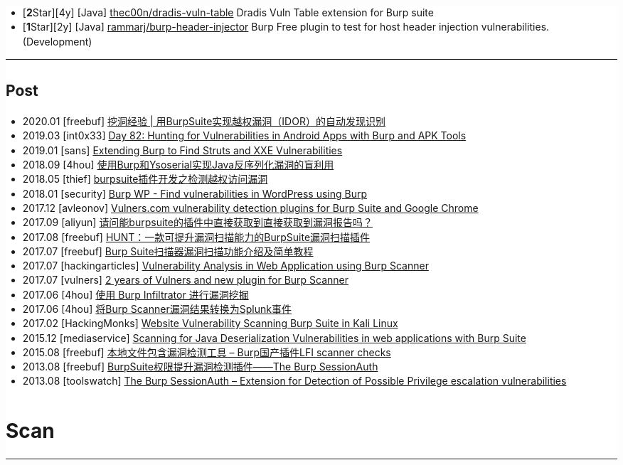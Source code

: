 - [**2**Star][4y] [Java] [thec00n/dradis-vuln-table](https://github.com/thec00n/dradis-vuln-table) Dradis Vuln Table extension for Burp suite
- [**1**Star][2y] [Java] [rammarj/burp-header-injector](https://github.com/rammarj/burp-header-injector) Burp Free plugin to test for host header injection vulnerabilities. (Development)


***


## <a id="9911c92a9ef03bfabe247b62b5340d8c"></a>Post


- 2020.01 [freebuf] [挖洞经验 | 用BurpSuite实现越权漏洞（IDOR）的自动发现识别](https://www.freebuf.com/vuls/225701.html)
- 2019.03 [int0x33] [Day 82: Hunting for Vulnerabilities in Android Apps with Burp and APK Tools](https://medium.com/p/8b84bc189603)
- 2019.01 [sans] [Extending Burp to Find Struts and XXE Vulnerabilities](https://www.sans.org/cyber-security-summit/archives/file/summit_archive_1542133744.pdf)
- 2018.09 [4hou] [使用Burp和Ysoserial实现Java反序列化漏洞的盲利用](http://www.4hou.com/technology/13440.html)
- 2018.05 [thief] [burpsuite插件开发之检测越权访问漏洞](https://thief.one/2018/05/04/1/)
- 2018.01 [security] [Burp WP - Find vulnerabilities in WordPress using Burp](https://security.szurek.pl/burp-wp-find-vulnerabilities-in-wordpress-using-burp.html)
- 2017.12 [avleonov] [Vulners.com vulnerability detection plugins for Burp Suite and Google Chrome](https://avleonov.com/2017/12/10/vulners-com-vulnerability-detection-plugins-for-burp-suite-and-google-chrome/)
- 2017.09 [aliyun] [请问能burpsuite的插件中直接获取到直接获取到漏洞报告吗？](https://xz.aliyun.com/t/1018)
- 2017.08 [freebuf] [HUNT：一款可提升漏洞扫描能力的BurpSuite漏洞扫描插件](http://www.freebuf.com/sectool/143182.html)
- 2017.07 [freebuf] [Burp Suite扫描器漏洞扫描功能介绍及简单教程](http://www.freebuf.com/sectool/141435.html)
- 2017.07 [hackingarticles] [Vulnerability Analysis in Web Application using Burp Scanner](http://www.hackingarticles.in/vulnerability-analysis-web-application-using-burp-scanner/)
- 2017.07 [vulners] [2 years of Vulners and new plugin for Burp Scanner](https://blogvulners.wordpress.com/2017/07/07/2-years-of-vulners-and-new-plugin-for-burp-scanner/)
- 2017.06 [4hou] [使用 Burp Infiltrator 进行漏洞挖掘](http://www.4hou.com/tools/5815.html)
- 2017.06 [4hou] [将Burp Scanner漏洞结果转换为Splunk事件](http://www.4hou.com/technology/5703.html)
- 2017.02 [HackingMonks] [Website Vulnerability Scanning Burp Suite in Kali Linux](https://www.youtube.com/watch?v=nFSQZ0KuCqw)
- 2015.12 [mediaservice] [Scanning for Java Deserialization Vulnerabilities in web applications with Burp Suite](https://techblog.mediaservice.net/2015/12/scanning-for-java-deserialization-vulnerabilities-in-web-applications-with-burp-suite/)
- 2015.08 [freebuf] [本地文件包含漏洞检测工具 – Burp国产插件LFI scanner checks](http://www.freebuf.com/sectool/75118.html)
- 2013.08 [freebuf] [BurpSuite权限提升漏洞检测插件——The Burp SessionAuth](http://www.freebuf.com/sectool/11905.html)
- 2013.08 [toolswatch] [The Burp SessionAuth – Extension for Detection of Possible Privilege escalation vulnerabilities](http://www.toolswatch.org/2013/08/the-burp-sessionauth-extension-for-detection-of-possible-privilege-escalation-vulnerabilities/)


# <a id="663be1fd064aa42654f48bae1e1e1503"></a>Scan


***
